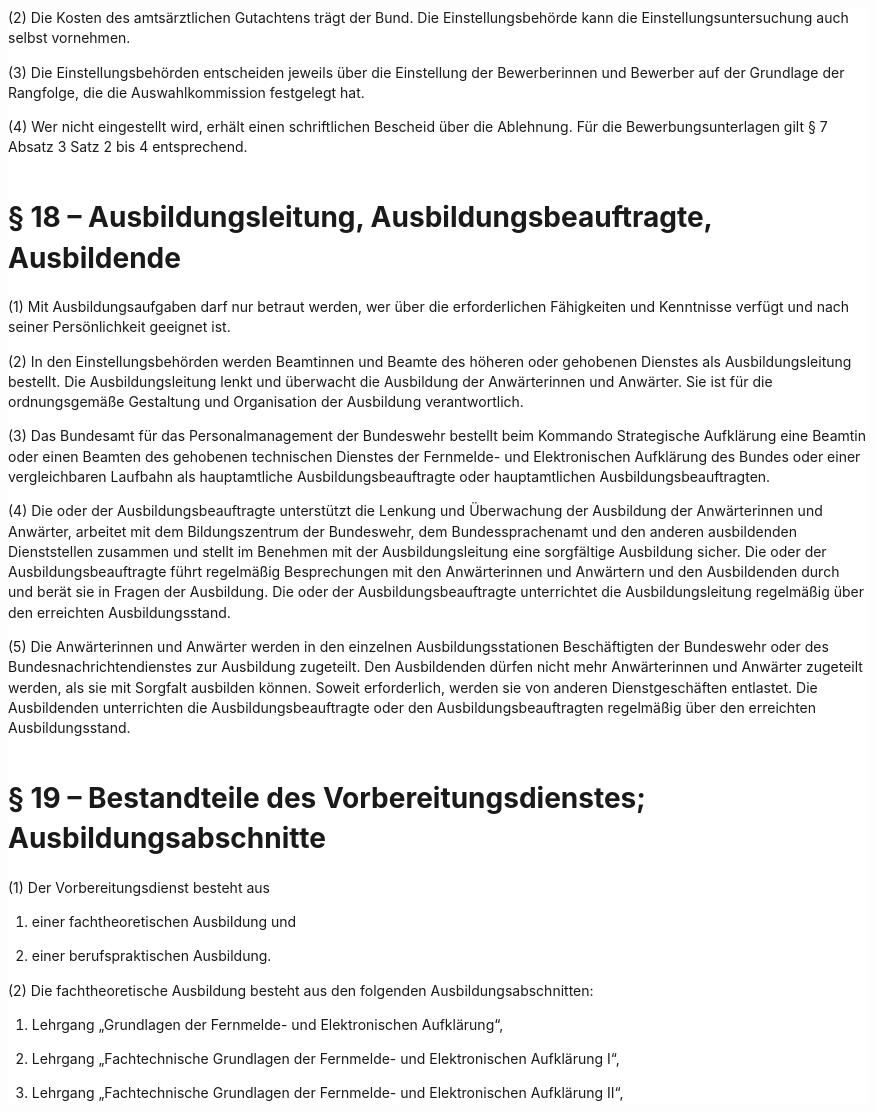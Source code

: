 (2) Die Kosten des amtsärztlichen Gutachtens trägt der Bund. Die Einstellungsbehörde kann die Einstellungsuntersuchung auch selbst vornehmen.

(3) Die Einstellungsbehörden entscheiden jeweils über die Einstellung der Bewerberinnen und Bewerber auf der Grundlage der Rangfolge, die die Auswahlkommission festgelegt hat.

(4) Wer nicht eingestellt wird, erhält einen schriftlichen Bescheid über die Ablehnung. Für die Bewerbungsunterlagen gilt § 7 Absatz 3 Satz 2 bis 4 entsprechend.

# § 18 – Ausbildungsleitung, Ausbildungsbeauftragte, Ausbildende

(1) Mit Ausbildungsaufgaben darf nur betraut werden, wer über die erforderlichen Fähigkeiten und Kenntnisse verfügt und nach seiner Persönlichkeit geeignet ist.

(2) In den Einstellungsbehörden werden Beamtinnen und Beamte des höheren oder gehobenen Dienstes als Ausbildungsleitung bestellt. Die Ausbildungsleitung lenkt und überwacht die Ausbildung der Anwärterinnen und Anwärter. Sie ist für die ordnungsgemäße Gestaltung und Organisation der Ausbildung verantwortlich.

(3) Das Bundesamt für das Personalmanagement der Bundeswehr bestellt beim Kommando Strategische Aufklärung eine Beamtin oder einen Beamten des gehobenen technischen Dienstes der Fernmelde- und Elektronischen Aufklärung des Bundes oder einer vergleichbaren Laufbahn als hauptamtliche Ausbildungsbeauftragte oder hauptamtlichen Ausbildungsbeauftragten.

(4) Die oder der Ausbildungsbeauftragte unterstützt die Lenkung und Überwachung der Ausbildung der Anwärterinnen und Anwärter, arbeitet mit dem Bildungszentrum der Bundeswehr, dem Bundessprachenamt und den anderen ausbildenden Dienststellen zusammen und stellt im Benehmen mit der Ausbildungsleitung eine sorgfältige Ausbildung sicher. Die oder der Ausbildungsbeauftragte führt regelmäßig Besprechungen mit den Anwärterinnen und Anwärtern und den Ausbildenden durch und berät sie in Fragen der Ausbildung. Die oder der Ausbildungsbeauftragte unterrichtet die Ausbildungsleitung regelmäßig über den erreichten Ausbildungsstand.

(5) Die Anwärterinnen und Anwärter werden in den einzelnen Ausbildungsstationen Beschäftigten der Bundeswehr oder des Bundesnachrichtendienstes zur Ausbildung zugeteilt. Den Ausbildenden dürfen nicht mehr Anwärterinnen und Anwärter zugeteilt werden, als sie mit Sorgfalt ausbilden können. Soweit erforderlich, werden sie von anderen Dienstgeschäften entlastet. Die Ausbildenden unterrichten die Ausbildungsbeauftragte oder den Ausbildungsbeauftragten regelmäßig über den erreichten Ausbildungsstand.

# § 19 – Bestandteile des Vorbereitungsdienstes; Ausbildungsabschnitte

(1) Der Vorbereitungsdienst besteht aus

1. einer fachtheoretischen Ausbildung und

2. einer berufspraktischen Ausbildung.

(2) Die fachtheoretische Ausbildung besteht aus den folgenden Ausbildungsabschnitten:

1. Lehrgang „Grundlagen der Fernmelde- und Elektronischen Aufklärung“,

2. Lehrgang „Fachtechnische Grundlagen der Fernmelde- und Elektronischen Aufklärung I“,

3. Lehrgang „Fachtechnische Grundlagen der Fernmelde- und Elektronischen Aufklärung II“,
